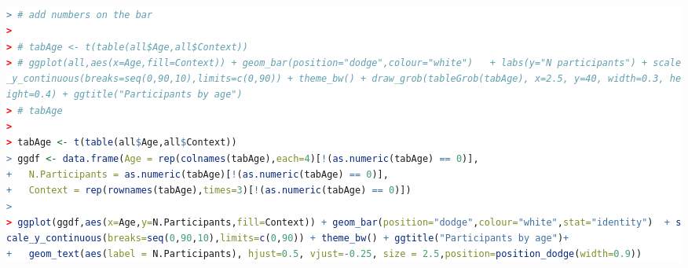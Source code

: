 ``` r
> # add numbers on the bar
> 
> # tabAge <- t(table(all$Age,all$Context))
> # ggplot(all,aes(x=Age,fill=Context)) + geom_bar(position="dodge",colour="white")   + labs(y="N participants") + scale_y_continuous(breaks=seq(0,90,10),limits=c(0,90)) + theme_bw() + draw_grob(tableGrob(tabAge), x=2.5, y=40, width=0.3, height=0.4) + ggtitle("Participants by age")
> # tabAge
> 
> tabAge <- t(table(all$Age,all$Context))
> ggdf <- data.frame(Age = rep(colnames(tabAge),each=4)[!(as.numeric(tabAge) == 0)],
+   N.Participants = as.numeric(tabAge)[!(as.numeric(tabAge) == 0)],
+   Context = rep(rownames(tabAge),times=3)[!(as.numeric(tabAge) == 0)])
> 
> ggplot(ggdf,aes(x=Age,y=N.Participants,fill=Context)) + geom_bar(position="dodge",colour="white",stat="identity")  + scale_y_continuous(breaks=seq(0,90,10),limits=c(0,90)) + theme_bw() + ggtitle("Participants by age")+
+   geom_text(aes(label = N.Participants), hjust=0.5, vjust=-0.25, size = 2.5,position=position_dodge(width=0.9)) 
```
